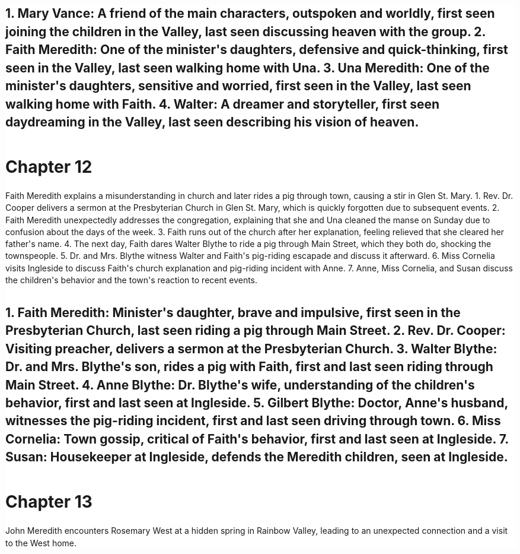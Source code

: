 <characters>1. Mary Vance: A friend of the main characters, outspoken and worldly, first seen joining the children in the Valley, last seen discussing heaven with the group.
2. Faith Meredith: One of the minister's daughters, defensive and quick-thinking, first seen in the Valley, last seen walking home with Una.
3. Una Meredith: One of the minister's daughters, sensitive and worried, first seen in the Valley, last seen walking home with Faith.
4. Walter: A dreamer and storyteller, first seen daydreaming in the Valley, last seen describing his vision of heaven.</characters>
----------------
# Chapter 12
<synopsis>
Faith Meredith explains a misunderstanding in church and later rides a pig through town, causing a stir in Glen St. Mary.
</synopsis>

<events>
1. Rev. Dr. Cooper delivers a sermon at the Presbyterian Church in Glen St. Mary, which is quickly forgotten due to subsequent events.
2. Faith Meredith unexpectedly addresses the congregation, explaining that she and Una cleaned the manse on Sunday due to confusion about the days of the week.
3. Faith runs out of the church after her explanation, feeling relieved that she cleared her father's name.
4. The next day, Faith dares Walter Blythe to ride a pig through Main Street, which they both do, shocking the townspeople.
5. Dr. and Mrs. Blythe witness Walter and Faith's pig-riding escapade and discuss it afterward.
6. Miss Cornelia visits Ingleside to discuss Faith's church explanation and pig-riding incident with Anne.
7. Anne, Miss Cornelia, and Susan discuss the children's behavior and the town's reaction to recent events.
</events>

<characters>1. Faith Meredith: Minister's daughter, brave and impulsive, first seen in the Presbyterian Church, last seen riding a pig through Main Street.
2. Rev. Dr. Cooper: Visiting preacher, delivers a sermon at the Presbyterian Church.
3. Walter Blythe: Dr. and Mrs. Blythe's son, rides a pig with Faith, first and last seen riding through Main Street.
4. Anne Blythe: Dr. Blythe's wife, understanding of the children's behavior, first and last seen at Ingleside.
5. Gilbert Blythe: Doctor, Anne's husband, witnesses the pig-riding incident, first and last seen driving through town.
6. Miss Cornelia: Town gossip, critical of Faith's behavior, first and last seen at Ingleside.
7. Susan: Housekeeper at Ingleside, defends the Meredith children, seen at Ingleside.</characters>
----------------
# Chapter 13
<synopsis>
John Meredith encounters Rosemary West at a hidden spring in Rainbow Valley, leading to an unexpected connection and a visit to the West home.
</synopsis>
